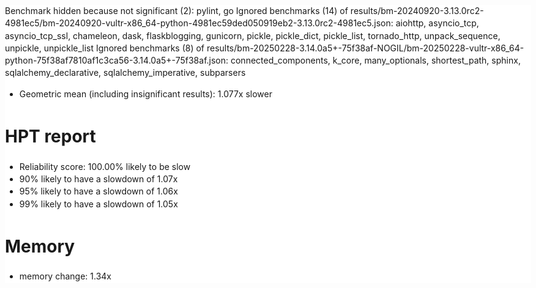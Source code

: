 Benchmark hidden because not significant (2): pylint, go
Ignored benchmarks (14) of results/bm-20240920-3.13.0rc2-4981ec5/bm-20240920-vultr-x86_64-python-4981ec59ded050919eb2-3.13.0rc2-4981ec5.json: aiohttp, asyncio_tcp, asyncio_tcp_ssl, chameleon, dask, flaskblogging, gunicorn, pickle, pickle_dict, pickle_list, tornado_http, unpack_sequence, unpickle, unpickle_list
Ignored benchmarks (8) of results/bm-20250228-3.14.0a5+-75f38af-NOGIL/bm-20250228-vultr-x86_64-python-75f38af7810af1c3ca56-3.14.0a5+-75f38af.json: connected_components, k_core, many_optionals, shortest_path, sphinx, sqlalchemy_declarative, sqlalchemy_imperative, subparsers

- Geometric mean (including insignificant results): 1.077x slower

# HPT report

- Reliability score: 100.00% likely to be slow
- 90% likely to have a slowdown of 1.07x
- 95% likely to have a slowdown of 1.06x
- 99% likely to have a slowdown of 1.05x

# Memory
- memory change: 1.34x